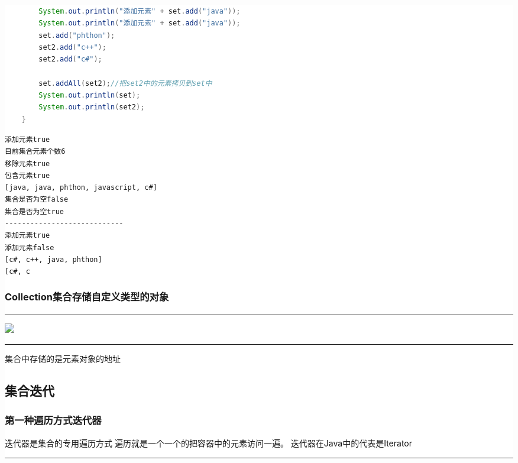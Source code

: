 ~~~JAVA
        System.out.println("添加元素" + set.add("java"));
        System.out.println("添加元素" + set.add("java"));
        set.add("phthon");
        set2.add("c++");
        set2.add("c#");

        set.addAll(set2);//把set2中的元素拷贝到set中
        System.out.println(set);
        System.out.println(set2);
    }

~~~

~~~
添加元素true
目前集合元素个数6
移除元素true
包含元素true
[java, java, phthon, javascript, c#]
集合是否为空false
集合是否为空true
----------------------------
添加元素true
添加元素false
[c#, c++, java, phthon]
[c#, c
~~~



### **Collection**集合存储自定义类型的对象

---

![](http://fgcy-pic.zhamao.ml/Snipaste_2022-03-11_20-39-39.png)

---

集合中存储的是元素对象的地址





## 集合迭代

### 第一种遍历方式迭代器

迭代器是集合的专用遍历方式
遍历就是一个一个的把容器中的元素访问一遍。 
迭代器在Java中的代表是Iterator



---
